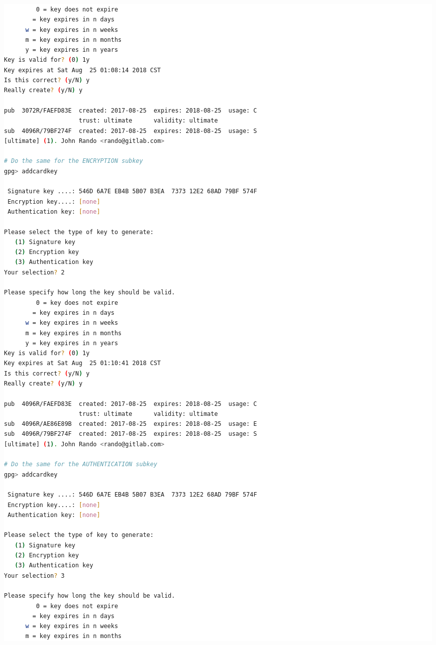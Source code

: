 ```bash
         0 = key does not expire
        = key expires in n days
      w = key expires in n weeks
      m = key expires in n months
      y = key expires in n years
Key is valid for? (0) 1y
Key expires at Sat Aug  25 01:08:14 2018 CST
Is this correct? (y/N) y
Really create? (y/N) y  

pub  3072R/FAEFD83E  created: 2017-08-25  expires: 2018-08-25  usage: C
                     trust: ultimate      validity: ultimate
sub  4096R/79BF274F  created: 2017-08-25  expires: 2018-08-25  usage: S
[ultimate] (1). John Rando <rando@gitlab.com>

# Do the same for the ENCRYPTION subkey
gpg> addcardkey

 Signature key ....: 546D 6A7E EB4B 5B07 B3EA  7373 12E2 68AD 79BF 574F
 Encryption key....: [none]
 Authentication key: [none]

Please select the type of key to generate:
   (1) Signature key
   (2) Encryption key
   (3) Authentication key
Your selection? 2

Please specify how long the key should be valid.
         0 = key does not expire
        = key expires in n days
      w = key expires in n weeks
      m = key expires in n months
      y = key expires in n years
Key is valid for? (0) 1y
Key expires at Sat Aug  25 01:10:41 2018 CST
Is this correct? (y/N) y
Really create? (y/N) y  

pub  4096R/FAEFD83E  created: 2017-08-25  expires: 2018-08-25  usage: C
                     trust: ultimate      validity: ultimate
sub  4096R/AE86E89B  created: 2017-08-25  expires: 2018-08-25  usage: E
sub  4096R/79BF274F  created: 2017-08-25  expires: 2018-08-25  usage: S
[ultimate] (1). John Rando <rando@gitlab.com>

# Do the same for the AUTHENTICATION subkey
gpg> addcardkey

 Signature key ....: 546D 6A7E EB4B 5B07 B3EA  7373 12E2 68AD 79BF 574F
 Encryption key....: [none]
 Authentication key: [none]

Please select the type of key to generate:
   (1) Signature key
   (2) Encryption key
   (3) Authentication key
Your selection? 3

Please specify how long the key should be valid.
         0 = key does not expire
        = key expires in n days
      w = key expires in n weeks
      m = key expires in n months
```